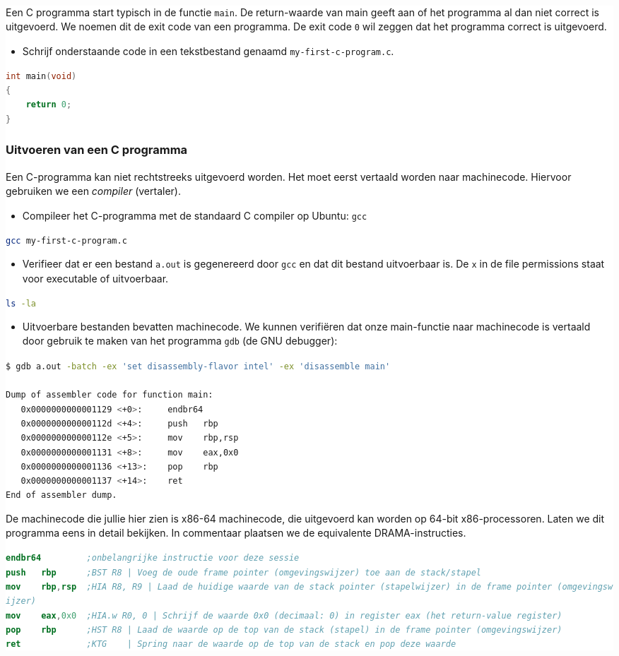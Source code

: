 Een C programma start typisch in de functie `main`.
De return-waarde van main geeft aan of het programma al dan niet correct is uitgevoerd.
We noemen dit de exit code van een programma.
De exit code `0` wil zeggen dat het programma correct is uitgevoerd.

* Schrijf onderstaande code in een tekstbestand genaamd `my-first-c-program.c`.

```C
int main(void)
{
    return 0;
}
```

### Uitvoeren van een C programma

Een C-programma kan niet rechtstreeks uitgevoerd worden.
Het moet eerst vertaald worden naar machinecode.
Hiervoor gebruiken we een *compiler* (vertaler).

* Compileer het C-programma met de standaard C compiler op Ubuntu: `gcc`

```bash
gcc my-first-c-program.c
```

* Verifieer dat er een bestand `a.out` is gegenereerd door `gcc` en dat dit bestand uitvoerbaar is. De `x` in de file permissions staat voor executable of uitvoerbaar.

```bash
ls -la
```

* Uitvoerbare bestanden bevatten machinecode. We kunnen verifiëren dat onze main-functie naar machinecode is vertaald door gebruik te maken van het programma `gdb` (de GNU debugger):

```bash
$ gdb a.out -batch -ex 'set disassembly-flavor intel' -ex 'disassemble main'

Dump of assembler code for function main:
   0x0000000000001129 <+0>:     endbr64
   0x000000000000112d <+4>:     push   rbp
   0x000000000000112e <+5>:     mov    rbp,rsp
   0x0000000000001131 <+8>:     mov    eax,0x0
   0x0000000000001136 <+13>:    pop    rbp
   0x0000000000001137 <+14>:    ret
End of assembler dump.
```

De machinecode die jullie hier zien is x86-64 machinecode, die uitgevoerd kan worden op 64-bit x86-processoren.
Laten we dit programma eens in detail bekijken.
In commentaar plaatsen we de equivalente DRAMA-instructies.

```nasm
endbr64         ;onbelangrijke instructie voor deze sessie
push   rbp      ;BST R8 | Voeg de oude frame pointer (omgevingswijzer) toe aan de stack/stapel
mov    rbp,rsp  ;HIA R8, R9 | Laad de huidige waarde van de stack pointer (stapelwijzer) in de frame pointer (omgevingswijzer)
mov    eax,0x0  ;HIA.w R0, 0 | Schrijf de waarde 0x0 (decimaal: 0) in register eax (het return-value register)
pop    rbp      ;HST R8 | Laad de waarde op de top van de stack (stapel) in de frame pointer (omgevingswijzer)
ret             ;KTG    | Spring naar de waarde op de top van de stack en pop deze waarde
```
